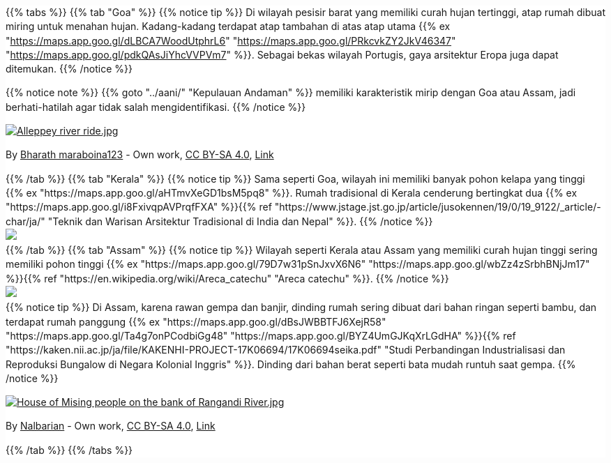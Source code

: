 {{% tabs %}}
{{% tab "Goa" %}}
{{% notice tip %}}
Di wilayah pesisir barat yang memiliki curah hujan tertinggi, atap rumah dibuat miring untuk menahan hujan. Kadang-kadang terdapat atap tambahan di atas atap utama {{% ex "https://maps.app.goo.gl/dLBCA7WoodUtphrL6" "https://maps.app.goo.gl/PRkcvkZY2JkV46347" "https://maps.app.goo.gl/pdkQAsJiYhcVVPVm7" %}}. Sebagai bekas wilayah Portugis, gaya arsitektur Eropa juga dapat ditemukan.
{{% /notice %}}

{{% notice note %}}
{{% goto "../aani/" "Kepulauan Andaman" %}} memiliki karakteristik mirip dengan Goa atau Assam, jadi berhati-hatilah agar tidak salah mengidentifikasi.
{{% /notice %}}

<div class="googlemap-if no-margin">
<p><a href="https://commons.wikimedia.org/wiki/File:Alleppey_river_ride.jpg#/media/File:Alleppey_river_ride.jpg"><img src="https://upload.wikimedia.org/wikipedia/commons/e/e9/Alleppey_river_ride.jpg" alt="Alleppey river ride.jpg" height="720" width="960"></a></p><p>By <a href="//commons.wikimedia.org/w/index.php?title=User:Bharath_maraboina123&amp;amp;action=edit&amp;amp;redlink=1" class="new" title="User:Bharath maraboina123 (page does not exist)">Bharath maraboina123</a> - <span class="int-own-work" lang="en">Own work</span>, <a href="https://creativecommons.org/licenses/by-sa/4.0" title="Creative Commons Attribution-Share Alike 4.0">CC BY-SA 4.0</a>, <a href="https://commons.wikimedia.org/w/index.php?curid=49516918">Link</a></p>
</div>
{{% /tab %}}
{{% tab "Kerala" %}}
{{% notice tip %}}
Sama seperti Goa, wilayah ini memiliki banyak pohon kelapa yang tinggi {{% ex "https://maps.app.goo.gl/aHTmvXeGD1bsM5pq8" %}}. Rumah tradisional di Kerala cenderung bertingkat dua {{% ex "https://maps.app.goo.gl/i8FxivqpAVPrqfFXA" %}}{{% ref "https://www.jstage.jst.go.jp/article/jusokennen/19/0/19_9122/_article/-char/ja/" "Teknik dan Warisan Arsitektur Tradisional di India dan Nepal" %}}.
{{% /notice %}}
<div class="googlemap-if no-margin">
<img src="/rule/asia/india/machukuzhy_sunnys_home.jpg" witdh="95%">
</div>
{{% /tab %}}
{{% tab "Assam" %}}
{{% notice tip %}}
Wilayah seperti Kerala atau Assam yang memiliki curah hujan tinggi sering memiliki pohon tinggi {{% ex "https://maps.app.goo.gl/79D7w31pSnJxvX6N6" "https://maps.app.goo.gl/wbZz4zSrbhBNjJm17" %}}{{% ref "https://en.wikipedia.org/wiki/Areca_catechu" "Areca catechu" %}}.
{{% /notice %}}

<div class="googlemap-if no-margin">
<img src="/rule/asia/india/arecanut_trees_assam.jpg">
</div>
{{% notice tip %}}
Di Assam, karena rawan gempa dan banjir, dinding rumah sering dibuat dari bahan ringan seperti bambu, dan terdapat rumah panggung {{% ex "https://maps.app.goo.gl/dBsJWBBTFJ6XejR58" "https://maps.app.goo.gl/Ta4g7onPCodbiGg48" "https://maps.app.goo.gl/BYZ4UmGJKqXrLGdHA" %}}{{% ref "https://kaken.nii.ac.jp/ja/file/KAKENHI-PROJECT-17K06694/17K06694seika.pdf" "Studi Perbandingan Industrialisasi dan Reproduksi Bungalow di Negara Kolonial Inggris" %}}. Dinding dari bahan berat seperti bata mudah runtuh saat gempa.
{{% /notice %}}

<div class="googlemap-if no-margin">
<p><a href="https://commons.wikimedia.org/wiki/File:House_of_Mising_people_on_the_bank_of_Rangandi_River.jpg#/media/File:House_of_Mising_people_on_the_bank_of_Rangandi_River.jpg"><img src="https://upload.wikimedia.org/wikipedia/commons/7/76/House_of_Mising_people_on_the_bank_of_Rangandi_River.jpg" alt="House of Mising people on the bank of Rangandi River.jpg" height="480" width="640"></a></p><p>By <a href="//commons.wikimedia.org/wiki/User:Nalbarian" title="User:Nalbarian">Nalbarian</a> - <span class="int-own-work" lang="en">Own work</span>, <a href="https://creativecommons.org/licenses/by-sa/4.0" title="Creative Commons Attribution-Share Alike 4.0">CC BY-SA 4.0</a>, <a href="https://commons.wikimedia.org/w/index.php?curid=95668448">Link</a></p>
</div>
{{% /tab %}}
{{% /tabs %}}
